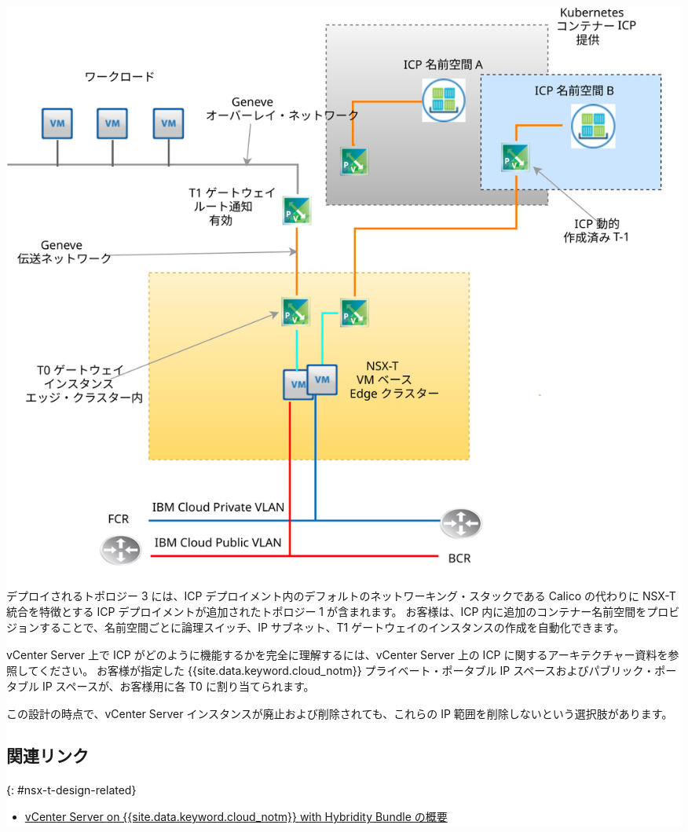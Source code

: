 ![NSX-T によってデプロイされる、ICP NSX-T 統合と仮想 T0 エッジ・ゲートウェイを含むゲートウェイ](../../images/vcsv4radiagrams-topology-3.svg "[NSX-T によってデプロイされる、ICP NSX-T 統合と仮想 T0 エッジ・ゲートウェイを含むゲートウェイ")

デプロイされるトポロジー 3 には、ICP デプロイメント内のデフォルトのネットワーキング・スタックである Calico の代わりに NSX-T 統合を特徴とする ICP デプロイメントが追加されたトポロジー 1 が含まれます。 お客様は、ICP 内に追加のコンテナー名前空間をプロビジョンすることで、名前空間ごとに論理スイッチ、IP サブネット、T1 ゲートウェイのインスタンスの作成を自動化できます。

vCenter Server 上で ICP がどのように機能するかを完全に理解するには、vCenter Server 上の ICP に関するアーキテクチャー資料を参照してください。 お客様が指定した {{site.data.keyword.cloud_notm}} プライベート・ポータブル IP スペースおよびパブリック・ポータブル IP スペースが、お客様用に各 T0 に割り当てられます。

この設計の時点で、vCenter Server インスタンスが廃止および削除されても、これらの IP 範囲を削除しないという選択肢があります。

## 関連リンク
{: #nsx-t-design-related}

* [vCenter Server on {{site.data.keyword.cloud_notm}} with Hybridity Bundle の概要](/docs/services/vmwaresolutions/archiref/vcs?topic=vmware-solutions-vcs-hybridity-intro)
